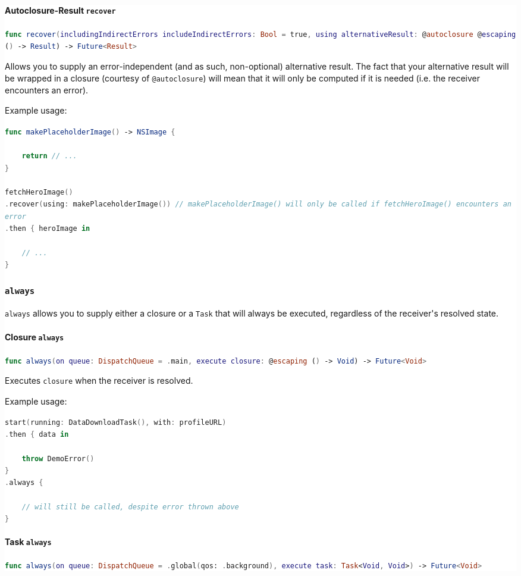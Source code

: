 #### Autoclosure-Result `recover`

```swift
func recover(includingIndirectErrors includeIndirectErrors: Bool = true, using alternativeResult: @autoclosure @escaping () -> Result) -> Future<Result>
```

Allows you to supply an error-independent (and as such, non-optional) alternative result. The fact that your alternative result will be wrapped in a closure (courtesy of `@autoclosure`) will mean that it will only be computed if it is needed (i.e. the receiver encounters an error). 

Example usage:
```swift
func makePlaceholderImage() -> NSImage { 

    return // ...
}

fetchHeroImage()
.recover(using: makePlaceholderImage()) // makePlaceholderImage() will only be called if fetchHeroImage() encounters an error
.then { heroImage in
        
    // ...
}
```

### `always`

`always` allows you to supply either a closure or a `Task` that will always be executed, regardless of the receiver's resolved state. 

#### Closure `always`

```swift
func always(on queue: DispatchQueue = .main, execute closure: @escaping () -> Void) -> Future<Void>
```

Executes `closure` when the receiver is resolved.

Example usage:
```swift
start(running: DataDownloadTask(), with: profileURL)
.then { data in
        
    throw DemoError()
}
.always {
    
    // will still be called, despite error thrown above
}
```

#### Task `always`

```swift
func always(on queue: DispatchQueue = .global(qos: .background), execute task: Task<Void, Void>) -> Future<Void>
```
